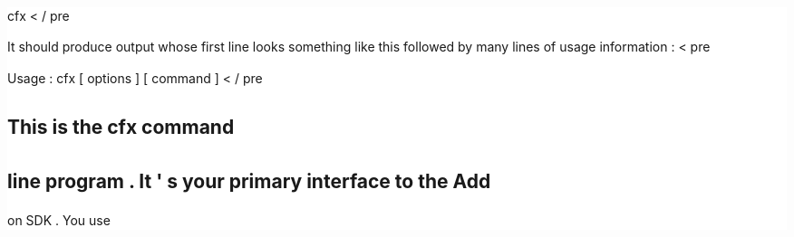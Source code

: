 cfx
<
/
pre
>
It
should
produce
output
whose
first
line
looks
something
like
this
followed
by
many
lines
of
usage
information
:
<
pre
>
Usage
:
cfx
[
options
]
[
command
]
<
/
pre
>
This
is
the
cfx
command
-
line
program
.
It
'
s
your
primary
interface
to
the
Add
-
on
SDK
.
You
use